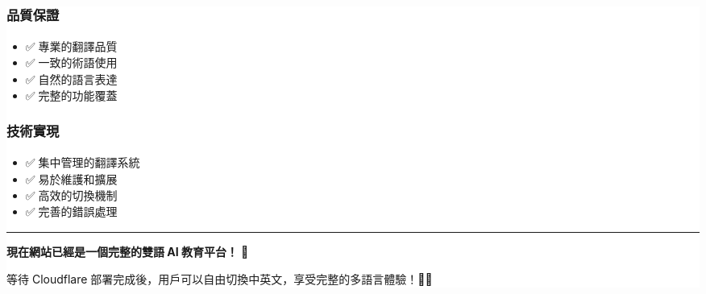 ### 品質保證
- ✅ 專業的翻譯品質
- ✅ 一致的術語使用
- ✅ 自然的語言表達
- ✅ 完整的功能覆蓋

### 技術實現
- ✅ 集中管理的翻譯系統
- ✅ 易於維護和擴展
- ✅ 高效的切換機制
- ✅ 完善的錯誤處理

---

**現在網站已經是一個完整的雙語 AI 教育平台！** 🌟

等待 Cloudflare 部署完成後，用戶可以自由切換中英文，享受完整的多語言體驗！🚀✨
